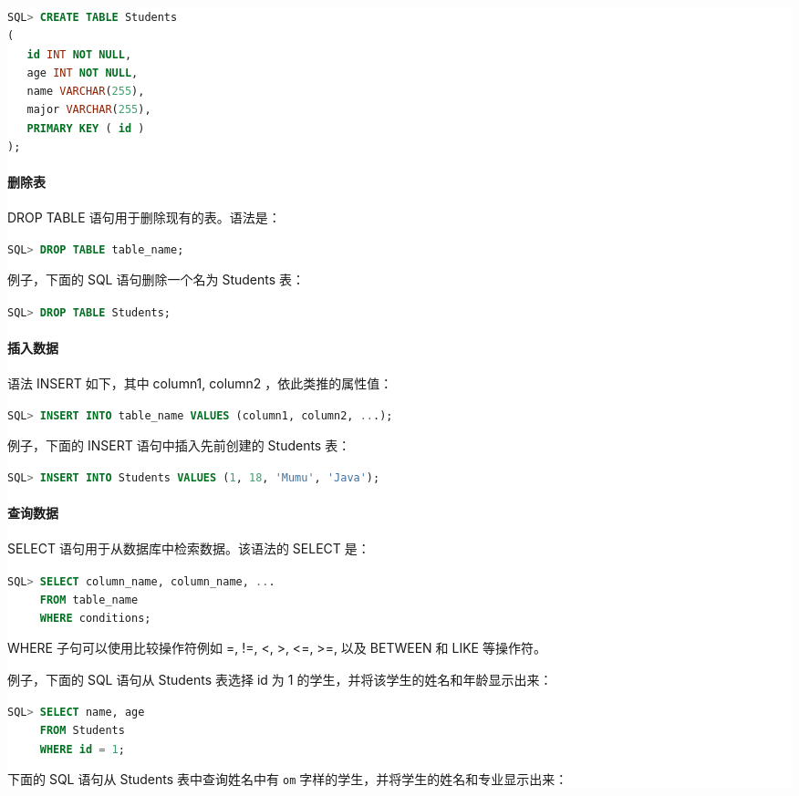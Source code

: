 ```sql
SQL> CREATE TABLE Students
(
   id INT NOT NULL,
   age INT NOT NULL,
   name VARCHAR(255),
   major VARCHAR(255),
   PRIMARY KEY ( id )
);
```

#### 删除表

DROP TABLE 语句用于删除现有的表。语法是：

```sql
SQL> DROP TABLE table_name;
```

例子，下面的 SQL 语句删除一个名为 Students 表：

```sql
SQL> DROP TABLE Students;
```

#### 插入数据

语法 INSERT 如下，其中 column1, column2 ，依此类推的属性值：

```sql
SQL> INSERT INTO table_name VALUES (column1, column2, ...);
```

例子，下面的 INSERT 语句中插入先前创建的 Students 表：

```sql
SQL> INSERT INTO Students VALUES (1, 18, 'Mumu', 'Java');
```

#### 查询数据

SELECT 语句用于从数据库中检索数据。该语法的 SELECT 是：

```sql
SQL> SELECT column_name, column_name, ...
     FROM table_name
     WHERE conditions;
```

WHERE 子句可以使用比较操作符例如 =, !=, <, >, <=, >=, 以及 BETWEEN 和 LIKE 等操作符。

例子，下面的 SQL 语句从 Students 表选择 id 为 1 的学生，并将该学生的姓名和年龄显示出来：

```sql
SQL> SELECT name, age
     FROM Students
     WHERE id = 1;
```

下面的 SQL 语句从 Students 表中查询姓名中有 `om` 字样的学生，并将学生的姓名和专业显示出来：
